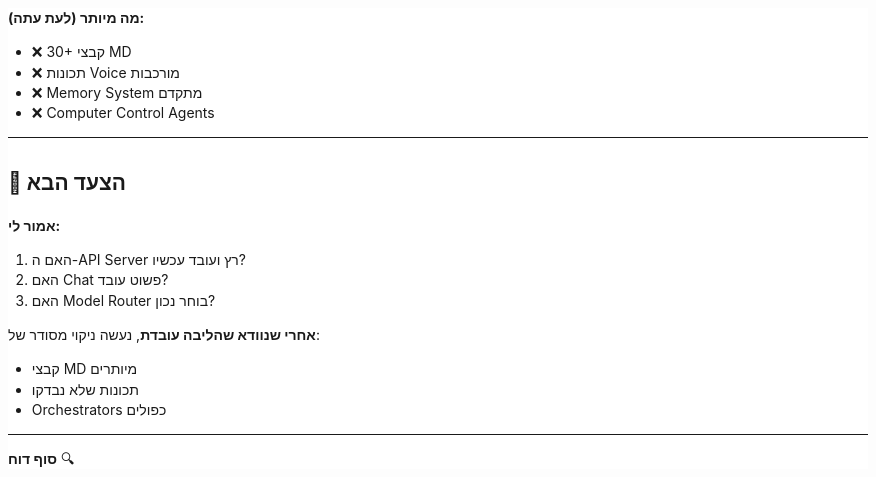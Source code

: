**מה מיותר (לעת עתה):**
- ❌ 30+ קבצי MD
- ❌ תכונות Voice מורכבות
- ❌ Memory System מתקדם
- ❌ Computer Control Agents

---

## 🎯 **הצעד הבא**

**אמור לי:**
1. האם ה-API Server רץ ועובד עכשיו?
2. האם Chat פשוט עובד?
3. האם Model Router בוחר נכון?

**אחרי שנוודא שהליבה עובדת**, נעשה ניקוי מסודר של:
- קבצי MD מיותרים
- תכונות שלא נבדקו
- Orchestrators כפולים

---

**סוף דוח** 🔍

